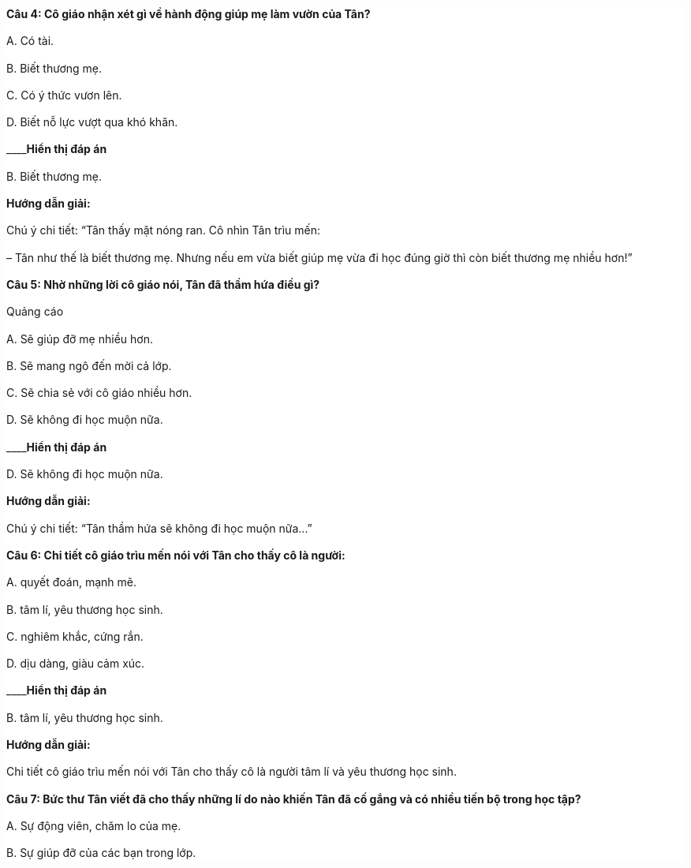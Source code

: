 **Câu 4: Cô giáo nhận xét gì về hành động giúp mẹ làm vườn của Tân?**

A. Có tài.

B. Biết thương mẹ.

C. Có ý thức vươn lên.

D. Biết nỗ lực vượt qua khó khăn.

____**Hiển thị đáp án**

B. Biết thương mẹ.

**Hướng dẫn giải:**

Chú ý chi tiết: “Tân thấy mặt nóng ran. Cô nhìn Tân trìu mến:

– Tân như thế là biết thương mẹ. Nhưng nếu em vừa biết giúp mẹ vừa đi học đúng giờ thì còn biết thương mẹ nhiều hơn!”

**Câu 5: Nhờ những lời cô giáo nói, Tân đã thầm hứa điều gì?**

Quảng cáo

A. Sẽ giúp đỡ mẹ nhiều hơn.

B. Sẽ mang ngô đến mời cả lớp.

C. Sẽ chia sẻ với cô giáo nhiều hơn.

D. Sẽ không đi học muộn nữa.

____**Hiển thị đáp án**

D. Sẽ không đi học muộn nữa.

**Hướng dẫn giải:**

Chú ý chi tiết: “Tân thầm hứa sẽ không đi học muộn nữa...”

**Câu 6: Chi tiết cô giáo trìu mến nói với Tân cho thấy cô là người:**

A. quyết đoán, mạnh mẽ.

B. tâm lí, yêu thương học sinh.

C. nghiêm khắc, cứng rắn.

D. dịu dàng, giàu cảm xúc.

____**Hiển thị đáp án**

B. tâm lí, yêu thương học sinh.

**Hướng dẫn giải:**

Chi tiết cô giáo trìu mến nói với Tân cho thấy cô là người tâm lí và yêu thương học sinh. 

**Câu 7: Bức thư Tân viết đã cho thấy những lí do nào khiến Tân đã cố gắng và có nhiều tiến bộ trong học tập?**

A. Sự động viên, chăm lo của mẹ.

B. Sự giúp đỡ của các bạn trong lớp.
